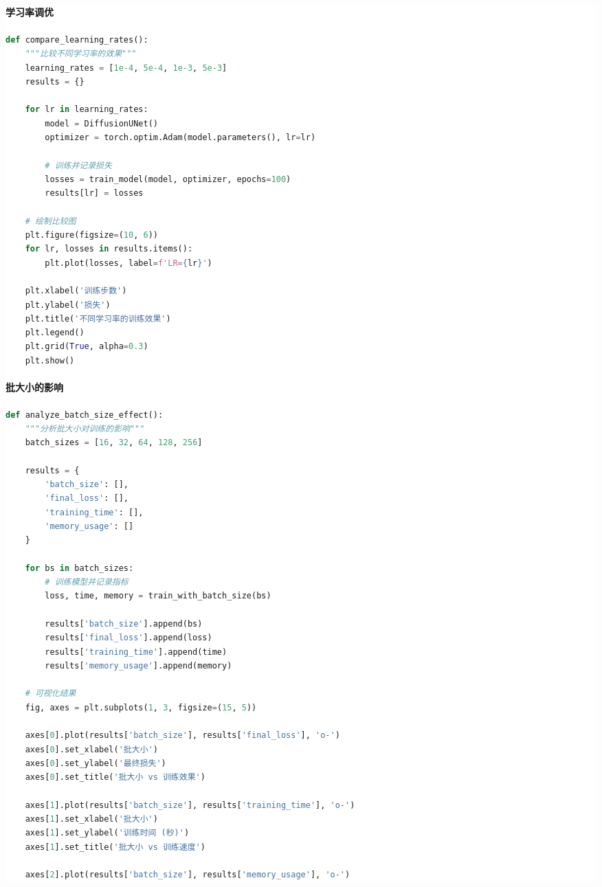 #### 学习率调优
```python
def compare_learning_rates():
    """比较不同学习率的效果"""
    learning_rates = [1e-4, 5e-4, 1e-3, 5e-3]
    results = {}
    
    for lr in learning_rates:
        model = DiffusionUNet()
        optimizer = torch.optim.Adam(model.parameters(), lr=lr)
        
        # 训练并记录损失
        losses = train_model(model, optimizer, epochs=100)
        results[lr] = losses
    
    # 绘制比较图
    plt.figure(figsize=(10, 6))
    for lr, losses in results.items():
        plt.plot(losses, label=f'LR={lr}')
    
    plt.xlabel('训练步数')
    plt.ylabel('损失')
    plt.title('不同学习率的训练效果')
    plt.legend()
    plt.grid(True, alpha=0.3)
    plt.show()
```

#### 批大小的影响
```python
def analyze_batch_size_effect():
    """分析批大小对训练的影响"""
    batch_sizes = [16, 32, 64, 128, 256]
    
    results = {
        'batch_size': [],
        'final_loss': [],
        'training_time': [],
        'memory_usage': []
    }
    
    for bs in batch_sizes:
        # 训练模型并记录指标
        loss, time, memory = train_with_batch_size(bs)
        
        results['batch_size'].append(bs)
        results['final_loss'].append(loss)
        results['training_time'].append(time)
        results['memory_usage'].append(memory)
    
    # 可视化结果
    fig, axes = plt.subplots(1, 3, figsize=(15, 5))
    
    axes[0].plot(results['batch_size'], results['final_loss'], 'o-')
    axes[0].set_xlabel('批大小')
    axes[0].set_ylabel('最终损失')
    axes[0].set_title('批大小 vs 训练效果')
    
    axes[1].plot(results['batch_size'], results['training_time'], 'o-')
    axes[1].set_xlabel('批大小')
    axes[1].set_ylabel('训练时间 (秒)')
    axes[1].set_title('批大小 vs 训练速度')
    
    axes[2].plot(results['batch_size'], results['memory_usage'], 'o-')
```